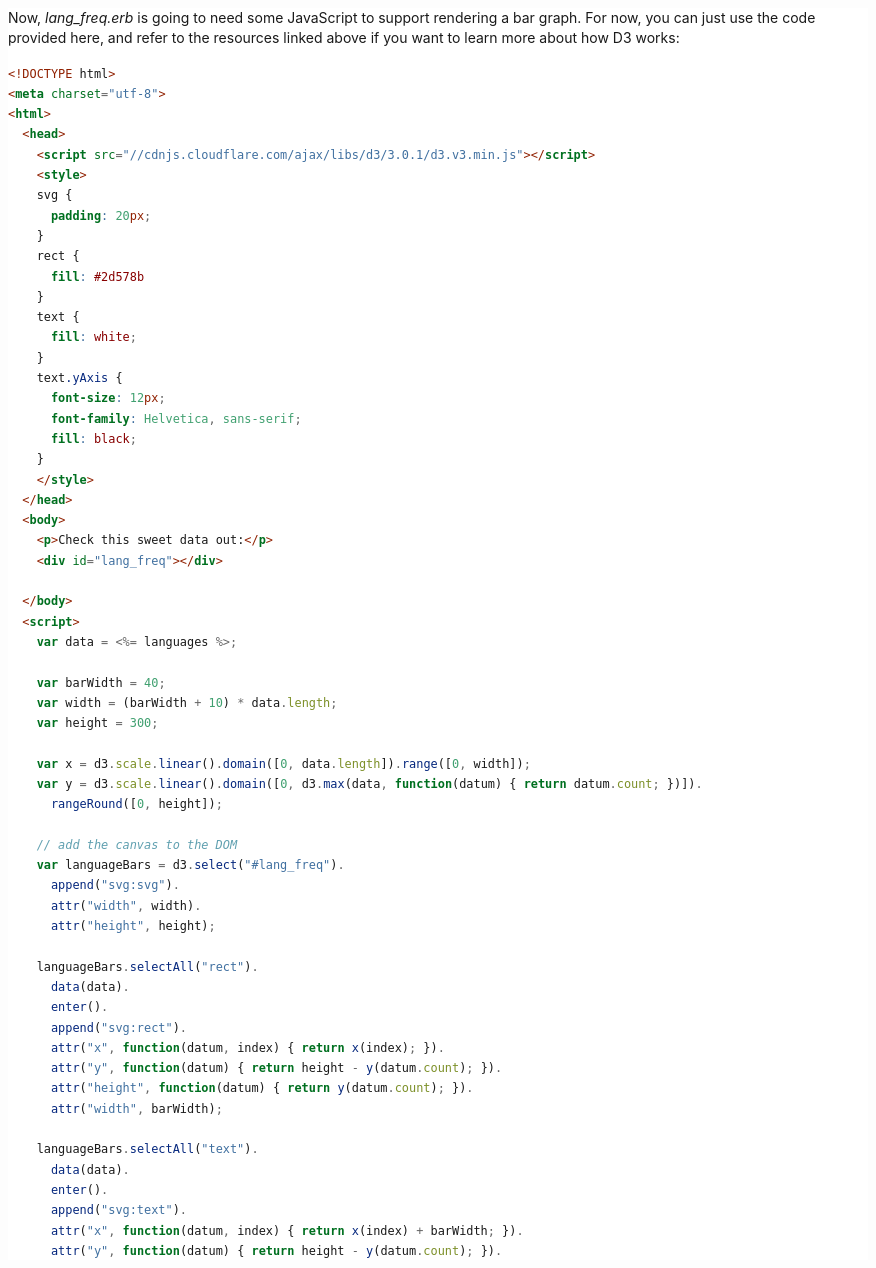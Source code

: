 Now, _lang_freq.erb_ is going to need some JavaScript to support rendering a bar graph.
For now, you can just use the code provided here, and refer to the resources linked above
if you want to learn more about how D3 works:

``` html
<!DOCTYPE html>
<meta charset="utf-8">
<html>
  <head>
    <script src="//cdnjs.cloudflare.com/ajax/libs/d3/3.0.1/d3.v3.min.js"></script>
    <style>
    svg {
      padding: 20px;
    }
    rect {
      fill: #2d578b
    }
    text {
      fill: white;
    }
    text.yAxis {
      font-size: 12px;
      font-family: Helvetica, sans-serif;
      fill: black;
    }
    </style>
  </head>
  <body>
    <p>Check this sweet data out:</p>
    <div id="lang_freq"></div>

  </body>
  <script>
    var data = <%= languages %>;

    var barWidth = 40;
    var width = (barWidth + 10) * data.length;
    var height = 300;

    var x = d3.scale.linear().domain([0, data.length]).range([0, width]);
    var y = d3.scale.linear().domain([0, d3.max(data, function(datum) { return datum.count; })]).
      rangeRound([0, height]);

    // add the canvas to the DOM
    var languageBars = d3.select("#lang_freq").
      append("svg:svg").
      attr("width", width).
      attr("height", height);

    languageBars.selectAll("rect").
      data(data).
      enter().
      append("svg:rect").
      attr("x", function(datum, index) { return x(index); }).
      attr("y", function(datum) { return height - y(datum.count); }).
      attr("height", function(datum) { return y(datum.count); }).
      attr("width", barWidth);

    languageBars.selectAll("text").
      data(data).
      enter().
      append("svg:text").
      attr("x", function(datum, index) { return x(index) + barWidth; }).
      attr("y", function(datum) { return height - y(datum.count); }).
```

[D3.js]: https://d3js.org/
[basics-of-authentication]: /apps/oauth-apps/building-oauth-apps/authenticating-to-the-rest-api-with-an-oauth-app
[sinatra auth github]: https://github.com/atmos/sinatra_auth_github
[Octokit]: https://github.com/octokit/octokit.rb
[D3 mortals]: http://recursion.org/d3-for-mere-mortals/
[D3 treemap]: https://www.d3-graph-gallery.com/treemap.html
[language api]: /rest/repos#list-repository-languages
[platform samples]: https://github.com/github/platform-samples/tree/master/api/ruby/rendering-data-as-graphs